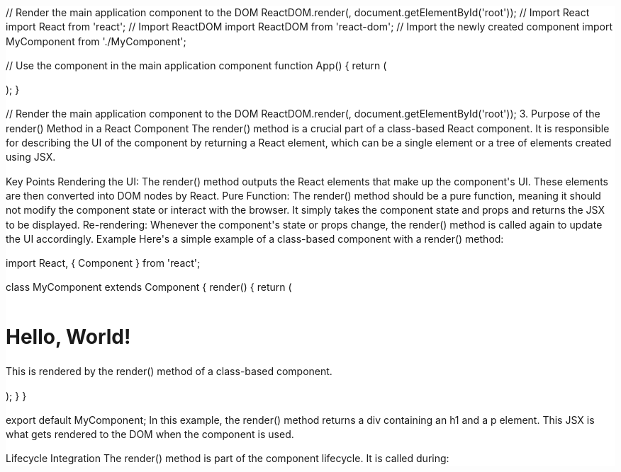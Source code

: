 // Render the main application component to the DOM
ReactDOM.render(<App />, document.getElementById('root'));
// Import React
import React from 'react';
// Import ReactDOM
import ReactDOM from 'react-dom';
// Import the newly created component
import MyComponent from './MyComponent';

// Use the component in the main application component
function App() {
  return (
    <div>
      <MyComponent />
    </div>
  );
}

// Render the main application component to the DOM
ReactDOM.render(<App />, document.getElementById('root'));
3. Purpose of the render() Method in a React Component
The render() method is a crucial part of a class-based React component. It is responsible for describing the UI of the component by returning a React element, which can be a single element or a tree of elements created using JSX.

Key Points
Rendering the UI: The render() method outputs the React elements that make up the component's UI. These elements are then converted into DOM nodes by React.
Pure Function: The render() method should be a pure function, meaning it should not modify the component state or interact with the browser. It simply takes the component state and props and returns the JSX to be displayed.
Re-rendering: Whenever the component's state or props change, the render() method is called again to update the UI accordingly.
Example
Here's a simple example of a class-based component with a render() method:

import React, { Component } from 'react';

class MyComponent extends Component {
  render() {
    return (
      <div>
        <h1>Hello, World!</h1>
        <p>This is rendered by the render() method of a class-based component.</p>
      </div>
    );
  }
}

export default MyComponent;
In this example, the render() method returns a div containing an h1 and a p element. This JSX is what gets rendered to the DOM when the component is used.

Lifecycle Integration
The render() method is part of the component lifecycle. It is called during:
